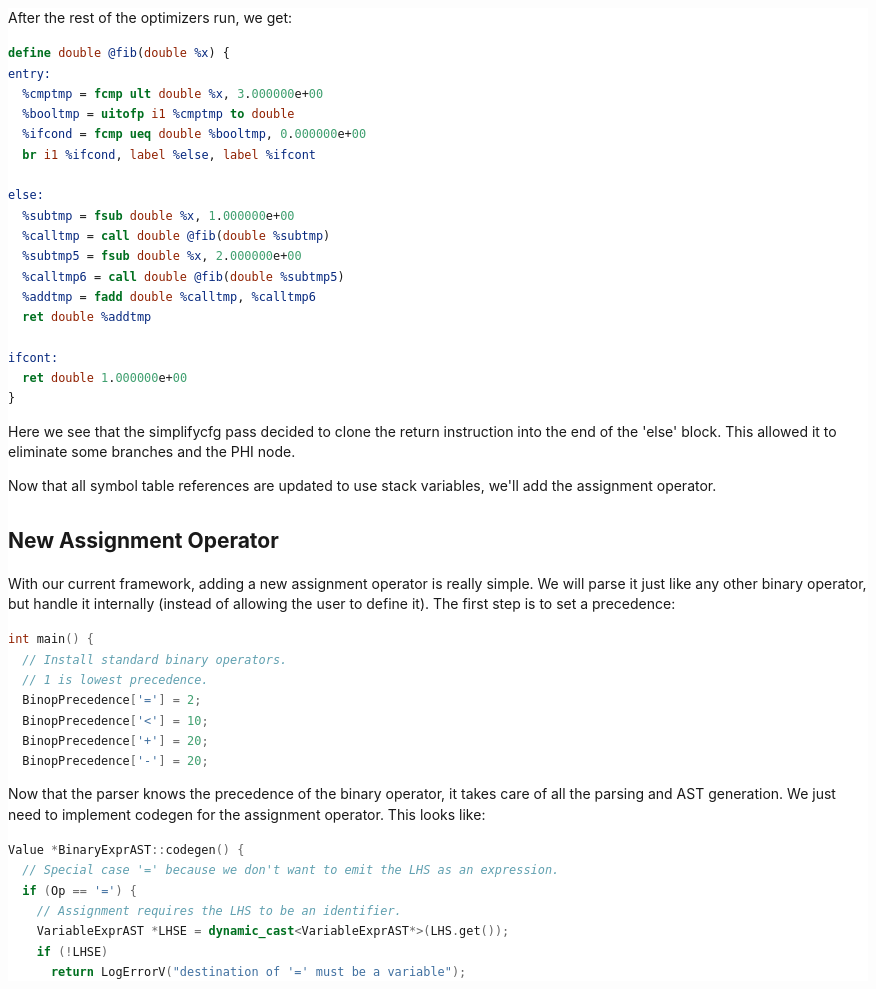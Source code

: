 After the rest of the optimizers run, we get:

``` llvm
define double @fib(double %x) {
entry:
  %cmptmp = fcmp ult double %x, 3.000000e+00
  %booltmp = uitofp i1 %cmptmp to double
  %ifcond = fcmp ueq double %booltmp, 0.000000e+00
  br i1 %ifcond, label %else, label %ifcont

else:
  %subtmp = fsub double %x, 1.000000e+00
  %calltmp = call double @fib(double %subtmp)
  %subtmp5 = fsub double %x, 2.000000e+00
  %calltmp6 = call double @fib(double %subtmp5)
  %addtmp = fadd double %calltmp, %calltmp6
  ret double %addtmp

ifcont:
  ret double 1.000000e+00
}
```

Here we see that the simplifycfg pass decided to clone the return
instruction into the end of the \'else\' block. This allowed it to
eliminate some branches and the PHI node.

Now that all symbol table references are updated to use stack variables,
we\'ll add the assignment operator.

## New Assignment Operator

With our current framework, adding a new assignment operator is really
simple. We will parse it just like any other binary operator, but handle
it internally (instead of allowing the user to define it). The first
step is to set a precedence:

``` c++
int main() {
  // Install standard binary operators.
  // 1 is lowest precedence.
  BinopPrecedence['='] = 2;
  BinopPrecedence['<'] = 10;
  BinopPrecedence['+'] = 20;
  BinopPrecedence['-'] = 20;
```

Now that the parser knows the precedence of the binary operator, it
takes care of all the parsing and AST generation. We just need to
implement codegen for the assignment operator. This looks like:

``` c++
Value *BinaryExprAST::codegen() {
  // Special case '=' because we don't want to emit the LHS as an expression.
  if (Op == '=') {
    // Assignment requires the LHS to be an identifier.
    VariableExprAST *LHSE = dynamic_cast<VariableExprAST*>(LHS.get());
    if (!LHSE)
      return LogErrorV("destination of '=' must be a variable");
```
